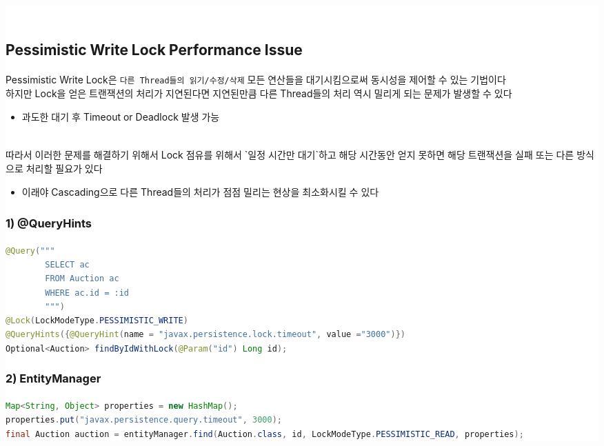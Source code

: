 <br>

## Pessimistic Write Lock Performance Issue

Pessimistic Write Lock은 `다른 Thread들의 읽기/수정/삭제` 모든 연산들을 대기시킴으로써 동시성을 제어할 수 있는 기법이다<br>
하지만 Lock을 얻은 트랜잭션의 처리가 지연된다면 지연된만큼 다른 Thread들의 처리 역시 밀리게 되는 문제가 발생할 수 있다

- 과도한 대기 후 Timeout or Deadlock 발생 가능

<br>
따라서 이러한 문제를 해결하기 위해서 Lock 점유를 위해서 `일정 시간만 대기`하고 해당 시간동안 얻지 못하면 해당 트랜잭션을 실패 또는 다른 방식으로 처리할 필요가 있다

- 이래야 Cascading으로 다른 Thread들의 처리가 점점 밀리는 현상을 최소화시킬 수 있다

### 1) @QueryHints

```java
@Query("""
        SELECT ac
        FROM Auction ac
        WHERE ac.id = :id
        """)
@Lock(LockModeType.PESSIMISTIC_WRITE)
@QueryHints({@QueryHint(name = "javax.persistence.lock.timeout", value ="3000")})
Optional<Auction> findByIdWithLock(@Param("id") Long id);
```

### 2) EntityManager

```java
Map<String, Object> properties = new HashMap();
properties.put("javax.persistence.query.timeout", 3000);
final Auction auction = entityManager.find(Auction.class, id, LockModeType.PESSIMISTIC_READ, properties);
```

